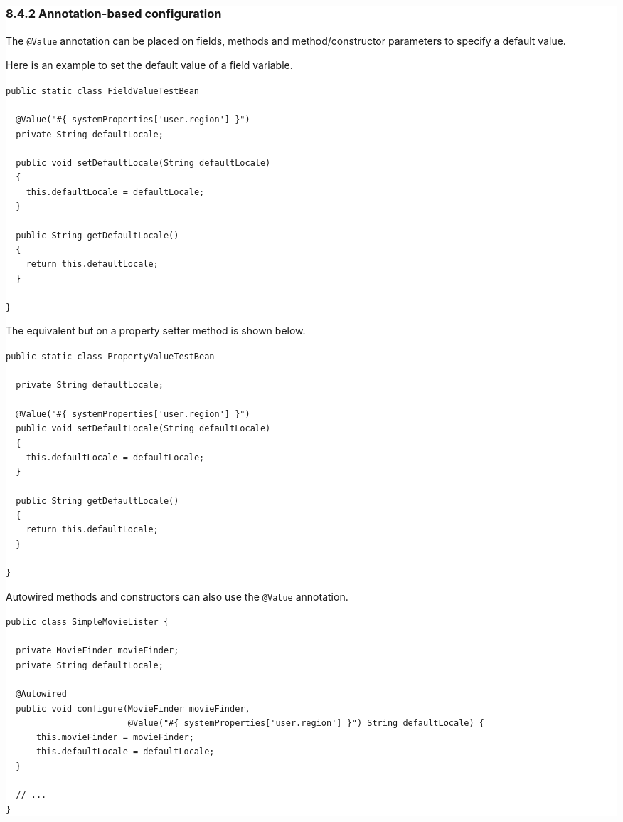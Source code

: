 ### 8.4.2 Annotation-based configuration

The `@Value` annotation can be placed on fields, methods and method/constructor parameters to specify a default value.

Here is an example to set the default value of a field variable.

```
public static class FieldValueTestBean

  @Value("#{ systemProperties['user.region'] }")
  private String defaultLocale;

  public void setDefaultLocale(String defaultLocale)
  {
    this.defaultLocale = defaultLocale;
  }

  public String getDefaultLocale()
  {
    return this.defaultLocale;
  }

}

```

The equivalent but on a property setter method is shown below.

```
public static class PropertyValueTestBean

  private String defaultLocale;

  @Value("#{ systemProperties['user.region'] }")
  public void setDefaultLocale(String defaultLocale)
  {
    this.defaultLocale = defaultLocale;
  }

  public String getDefaultLocale()
  {
    return this.defaultLocale;
  }

}
```

Autowired methods and constructors can also use the `@Value` annotation.

```
public class SimpleMovieLister {

  private MovieFinder movieFinder;
  private String defaultLocale;

  @Autowired
  public void configure(MovieFinder movieFinder,
                        @Value("#{ systemProperties['user.region'] }") String defaultLocale) {
      this.movieFinder = movieFinder;
      this.defaultLocale = defaultLocale;
  }

  // ...
}
```
